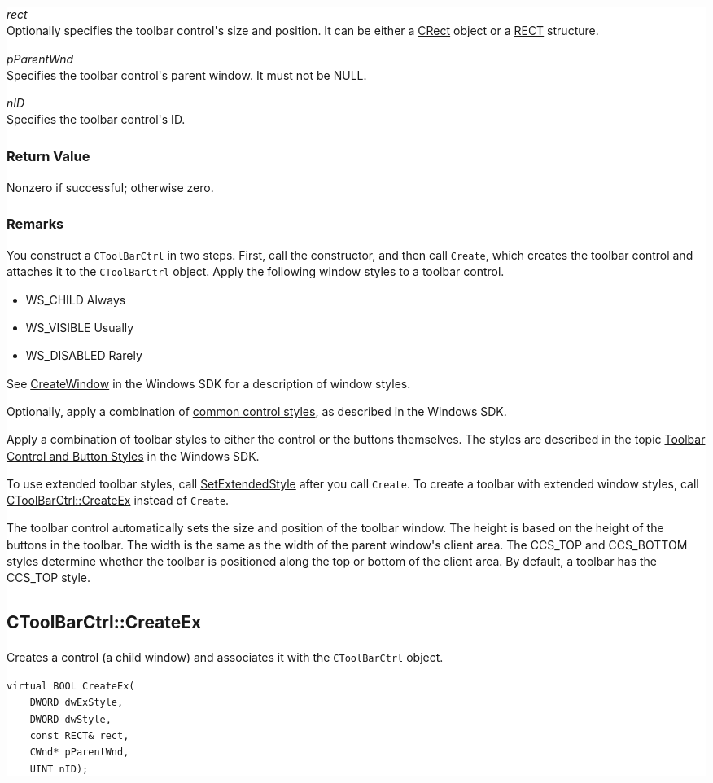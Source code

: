  *rect*  
 Optionally specifies the toolbar control's size and position. It can be either a [CRect](../../atl-mfc-shared/reference/crect-class.md) object or a [RECT](https://msdn.microsoft.com/library/windows/desktop/dd162897) structure.  
  
 *pParentWnd*  
 Specifies the toolbar control's parent window. It must not be NULL.  
  
 *nID*  
 Specifies the toolbar control's ID.  
  
### Return Value  
 Nonzero if successful; otherwise zero.  
  
### Remarks  
 You construct a `CToolBarCtrl` in two steps. First, call the constructor, and then call `Create`, which creates the toolbar control and attaches it to the `CToolBarCtrl` object. Apply the following window styles to a toolbar control.  
  
- WS_CHILD Always  
  
- WS_VISIBLE Usually  
  
- WS_DISABLED Rarely  
  
 See [CreateWindow](/windows/desktop/api/winuser/nf-winuser-createwindowa) in the Windows SDK for a description of window styles.  
  
 Optionally, apply a combination of [common control styles](/windows/desktop/Controls/common-control-styles), as described in the Windows SDK.  
  
 Apply a combination of toolbar styles to either the control or the buttons themselves. The styles are described in the topic [Toolbar Control and Button Styles](/windows/desktop/Controls/toolbar-control-and-button-styles) in the Windows SDK.  
  
 To use extended toolbar styles, call [SetExtendedStyle](#setextendedstyle) after you call `Create`. To create a toolbar with extended window styles, call [CToolBarCtrl::CreateEx](#createex) instead of `Create`.  
  
 The toolbar control automatically sets the size and position of the toolbar window. The height is based on the height of the buttons in the toolbar. The width is the same as the width of the parent window's client area. The CCS_TOP and CCS_BOTTOM styles determine whether the toolbar is positioned along the top or bottom of the client area. By default, a toolbar has the CCS_TOP style.  
  
##  <a name="createex"></a>  CToolBarCtrl::CreateEx  
 Creates a control (a child window) and associates it with the `CToolBarCtrl` object.  
  
```  
virtual BOOL CreateEx(
    DWORD dwExStyle,  
    DWORD dwStyle,  
    const RECT& rect,  
    CWnd* pParentWnd,  
    UINT nID);
```  
  